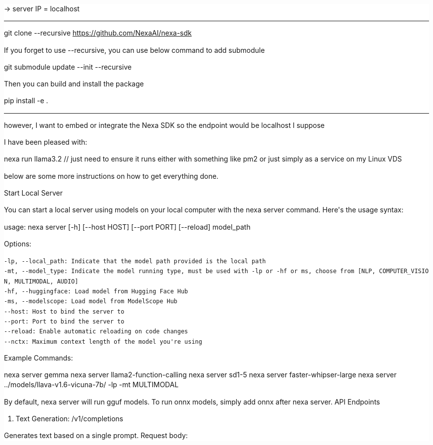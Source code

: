 -> server IP = localhost

****

git clone --recursive https://github.com/NexaAI/nexa-sdk

If you forget to use --recursive, you can use below command to add submodule

git submodule update --init --recursive

Then you can build and install the package

pip install -e .

*****

however, I want to embed or integrate the Nexa SDK so the endpoint would be localhost I suppose

I have been pleased with:

nexa run llama3.2 
// just need to ensure it runs either with something like pm2 or just simply as a service on my Linux VDS

below are some more instructions on how to get everything done.

Start Local Server

You can start a local server using models on your local computer with the nexa server command. Here's the usage syntax:

usage: nexa server [-h] [--host HOST] [--port PORT] [--reload] model_path

Options:

    -lp, --local_path: Indicate that the model path provided is the local path
    -mt, --model_type: Indicate the model running type, must be used with -lp or -hf or ms, choose from [NLP, COMPUTER_VISION, MULTIMODAL, AUDIO]
    -hf, --huggingface: Load model from Hugging Face Hub
    -ms, --modelscope: Load model from ModelScope Hub
    --host: Host to bind the server to
    --port: Port to bind the server to
    --reload: Enable automatic reloading on code changes
    --nctx: Maximum context length of the model you're using

Example Commands:

nexa server gemma
nexa server llama2-function-calling
nexa server sd1-5
nexa server faster-whipser-large
nexa server ../models/llava-v1.6-vicuna-7b/ -lp -mt MULTIMODAL

By default, nexa server will run gguf models. To run onnx models, simply add onnx after nexa server.
API Endpoints
1. Text Generation: /v1/completions

Generates text based on a single prompt.
Request body:
